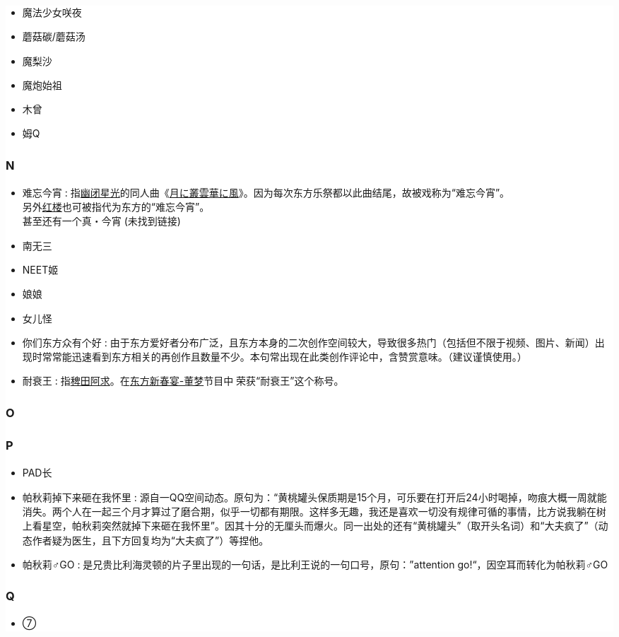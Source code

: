 
- 魔法少女咲夜


- 蘑菇碳/蘑菇汤


- 魔梨沙


- 魔炮始祖


- 木曾


- 姆Q


### N
- 难忘今宵
: 指[幽闭星光](./幽闭星光.md)的同人曲《[月に叢雲華に風](./月に叢雲華に風.md)》。因为每次东方乐祭都以此曲结尾，故被戏称为“难忘今宵”。  
另外[红楼](./红楼_～_Eastern_Dream....md)也可被指代为东方的“难忘今宵”。  
甚至还有一个真・今宵 (未找到链接)


- 南无三


- NEET姬


- 娘娘


- 女儿怪


- 你们东方众有个好
: 由于东方爱好者分布广泛，且东方本身的二次创作空间较大，导致很多热门（包括但不限于视频、图片、新闻）出现时常常能迅速看到东方相关的再创作且数量不少。本句常出现在此类创作评论中，含赞赏意味。（建议谨慎使用。）


- 耐衰王
: 指[稗田阿求](./稗田阿求.md)。在[东方新春宴-董梦](https://www.bilibili.com/video/BV1NA4m1V72d?t=12690.4)节目中 荣获“耐衰王”这个称号。


### O
### P
- PAD长


- 帕秋莉掉下来砸在我怀里
: 源自一QQ空间动态。原句为：“黄桃罐头保质期是15个月，可乐要在打开后24小时喝掉，吻痕大概一周就能消失。两个人在一起三个月才算过了磨合期，似乎一切都有期限。这样多无趣，我还是喜欢一切没有规律可循的事情，比方说我躺在树上看星空，帕秋莉突然就掉下来砸在我怀里”。因其十分的无厘头而爆火。同一出处的还有“黄桃罐头”（取开头名词）和“大夫疯了”（动态作者疑为医生，且下方回复均为“大夫疯了”）等捏他。


- 帕秋莉♂GO
: 是兄贵比利海灵顿的片子里出现的一句话，是比利王说的一句口号，原句：”attention go!“，因空耳而转化为帕秋莉♂GO


### Q
- ⑦
